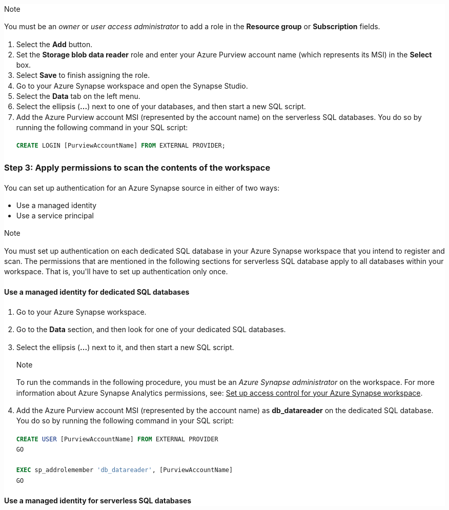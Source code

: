    > [!NOTE]
   > You must be an *owner* or *user access administrator* to add a role in the **Resource group** or **Subscription** fields. 

1. Select the **Add** button. 
1. Set the **Storage blob data reader** role and enter your Azure Purview account name (which represents its MSI) in the **Select** box. 
1. Select **Save** to finish assigning the role.
1. Go to your Azure Synapse workspace and open the Synapse Studio.
1. Select the **Data** tab on the left menu.
1. Select the ellipsis (**...**) next to one of your databases, and then start a new SQL script.
1. Add the Azure Purview account MSI (represented by the account name) on the serverless SQL databases. You do so by running the following command in your SQL script:
    ```sql
    CREATE LOGIN [PurviewAccountName] FROM EXTERNAL PROVIDER;
    ```

### **Step 3**: Apply permissions to scan the contents of the workspace

You can set up authentication for an Azure Synapse source in either of two ways:

- Use a managed identity
- Use a service principal

> [!NOTE]
> You must set up authentication on each dedicated SQL database in your Azure Synapse workspace that you intend to register and scan. The permissions that are mentioned in the following sections for serverless SQL database apply to all databases within your workspace. That is, you'll have to set up authentication only once.

#### Use a managed identity for dedicated SQL databases

1. Go to your Azure Synapse workspace.
1. Go to the **Data** section, and then look for one of your dedicated SQL databases.
1. Select the ellipsis (**...**) next to it, and then start a new SQL script.

   > [!NOTE]
   > To run the commands in the following procedure, you must be an *Azure Synapse administrator* on the workspace. For more information about Azure Synapse Analytics permissions, see: [Set up access control for your Azure Synapse workspace](../synapse-analytics/security/how-to-set-up-access-control.md).

1. Add the Azure Purview account MSI (represented by the account name) as **db_datareader** on the dedicated SQL database. You do so by running the following command in your SQL script:

    ```sql
    CREATE USER [PurviewAccountName] FROM EXTERNAL PROVIDER
    GO
    
    EXEC sp_addrolemember 'db_datareader', [PurviewAccountName]
    GO
    ```
#### Use a managed identity for serverless SQL databases
